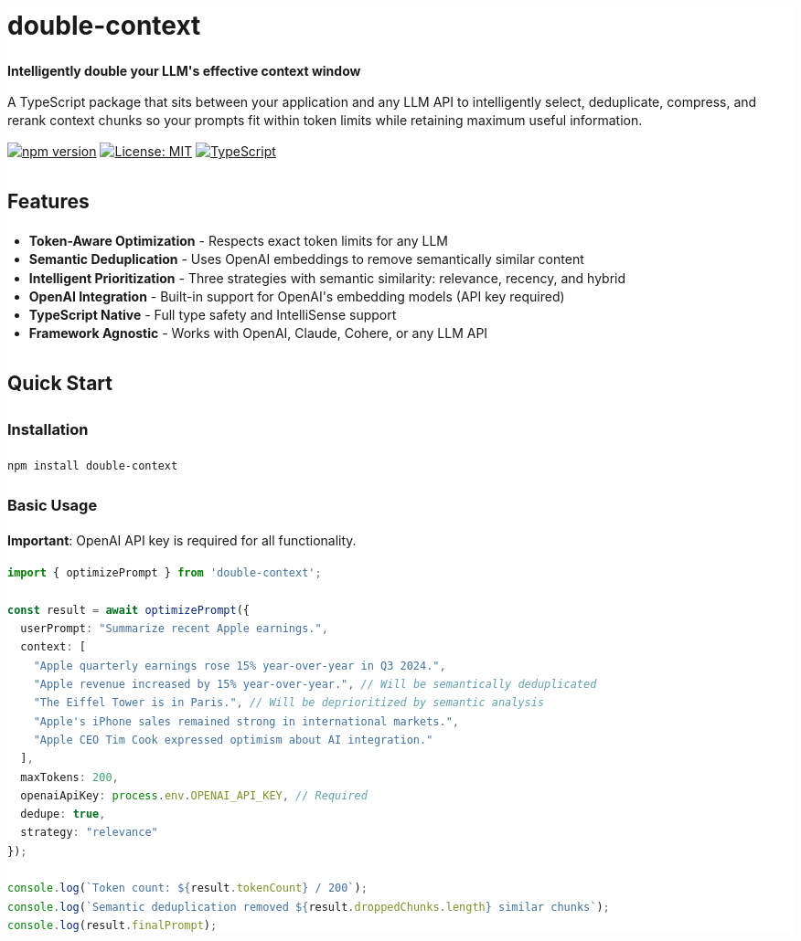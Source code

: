 # double-context

**Intelligently double your LLM's effective context window**

A TypeScript package that sits between your application and any LLM API to intelligently select, deduplicate, compress, and rerank context chunks so your prompts fit within token limits while retaining maximum useful information.

[![npm version](https://badge.fury.io/js/double-context.svg)](https://www.npmjs.com/package/double-context)
[![License: MIT](https://img.shields.io/badge/License-MIT-yellow.svg)](https://opensource.org/licenses/MIT)
[![TypeScript](https://img.shields.io/badge/TypeScript-007ACC?logo=typescript&logoColor=white)](https://www.typescriptlang.org/)

## Features

- **Token-Aware Optimization** - Respects exact token limits for any LLM
- **Semantic Deduplication** - Uses OpenAI embeddings to remove semantically similar content
- **Intelligent Prioritization** - Three strategies with semantic similarity: relevance, recency, and hybrid
- **OpenAI Integration** - Built-in support for OpenAI's embedding models (API key required)
- **TypeScript Native** - Full type safety and IntelliSense support
- **Framework Agnostic** - Works with OpenAI, Claude, Cohere, or any LLM API

## Quick Start

### Installation

```bash
npm install double-context
```

### Basic Usage

**Important**: OpenAI API key is required for all functionality.

```typescript
import { optimizePrompt } from 'double-context';

const result = await optimizePrompt({
  userPrompt: "Summarize recent Apple earnings.",
  context: [
    "Apple quarterly earnings rose 15% year-over-year in Q3 2024.",
    "Apple revenue increased by 15% year-over-year.", // Will be semantically deduplicated
    "The Eiffel Tower is in Paris.", // Will be deprioritized by semantic analysis
    "Apple's iPhone sales remained strong in international markets.",
    "Apple CEO Tim Cook expressed optimism about AI integration."
  ],
  maxTokens: 200,
  openaiApiKey: process.env.OPENAI_API_KEY, // Required
  dedupe: true,
  strategy: "relevance"
});

console.log(`Token count: ${result.tokenCount} / 200`);
console.log(`Semantic deduplication removed ${result.droppedChunks.length} similar chunks`);
console.log(result.finalPrompt);
```
